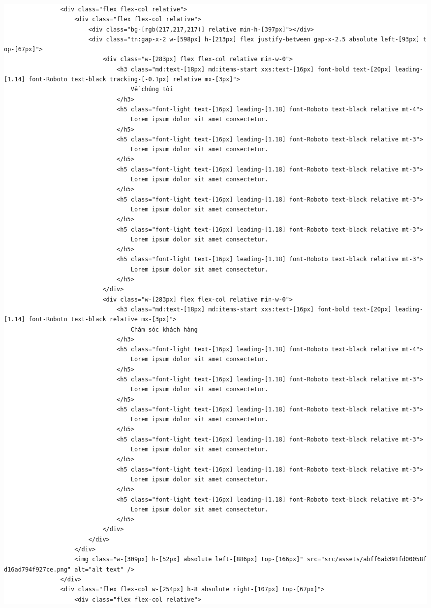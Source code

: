                     <div class="flex flex-col relative">
                        <div class="flex flex-col relative">
                            <div class="bg-[rgb(217,217,217)] relative min-h-[397px]"></div>
                            <div class="tn:gap-x-2 w-[598px] h-[213px] flex justify-between gap-x-2.5 absolute left-[93px] top-[67px]">
                                <div class="w-[283px] flex flex-col relative min-w-0">
                                    <h3 class="md:text-[18px] md:items-start xxs:text-[16px] font-bold text-[20px] leading-[1.14] font-Roboto text-black tracking-[-0.1px] relative mx-[3px]">
                                        Về chúng tôi
                                    </h3>
                                    <h5 class="font-light text-[16px] leading-[1.18] font-Roboto text-black relative mt-4">
                                        Lorem ipsum dolor sit amet consectetur.
                                    </h5>
                                    <h5 class="font-light text-[16px] leading-[1.18] font-Roboto text-black relative mt-3">
                                        Lorem ipsum dolor sit amet consectetur.
                                    </h5>
                                    <h5 class="font-light text-[16px] leading-[1.18] font-Roboto text-black relative mt-3">
                                        Lorem ipsum dolor sit amet consectetur.
                                    </h5>
                                    <h5 class="font-light text-[16px] leading-[1.18] font-Roboto text-black relative mt-3">
                                        Lorem ipsum dolor sit amet consectetur.
                                    </h5>
                                    <h5 class="font-light text-[16px] leading-[1.18] font-Roboto text-black relative mt-3">
                                        Lorem ipsum dolor sit amet consectetur.
                                    </h5>
                                    <h5 class="font-light text-[16px] leading-[1.18] font-Roboto text-black relative mt-3">
                                        Lorem ipsum dolor sit amet consectetur.
                                    </h5>
                                </div>
                                <div class="w-[283px] flex flex-col relative min-w-0">
                                    <h3 class="md:text-[18px] md:items-start xxs:text-[16px] font-bold text-[20px] leading-[1.14] font-Roboto text-black relative mx-[3px]">
                                        Chăm sóc khách hàng
                                    </h3>
                                    <h5 class="font-light text-[16px] leading-[1.18] font-Roboto text-black relative mt-4">
                                        Lorem ipsum dolor sit amet consectetur.
                                    </h5>
                                    <h5 class="font-light text-[16px] leading-[1.18] font-Roboto text-black relative mt-3">
                                        Lorem ipsum dolor sit amet consectetur.
                                    </h5>
                                    <h5 class="font-light text-[16px] leading-[1.18] font-Roboto text-black relative mt-3">
                                        Lorem ipsum dolor sit amet consectetur.
                                    </h5>
                                    <h5 class="font-light text-[16px] leading-[1.18] font-Roboto text-black relative mt-3">
                                        Lorem ipsum dolor sit amet consectetur.
                                    </h5>
                                    <h5 class="font-light text-[16px] leading-[1.18] font-Roboto text-black relative mt-3">
                                        Lorem ipsum dolor sit amet consectetur.
                                    </h5>
                                    <h5 class="font-light text-[16px] leading-[1.18] font-Roboto text-black relative mt-3">
                                        Lorem ipsum dolor sit amet consectetur.
                                    </h5>
                                </div>
                            </div>
                        </div>
                        <img class="w-[309px] h-[52px] absolute left-[886px] top-[166px]" src="src/assets/abff6ab391fd00058fd16ad794f927ce.png" alt="alt text" />
                    </div>
                    <div class="flex flex-col w-[254px] h-8 absolute right-[107px] top-[67px]">
                        <div class="flex flex-col relative">